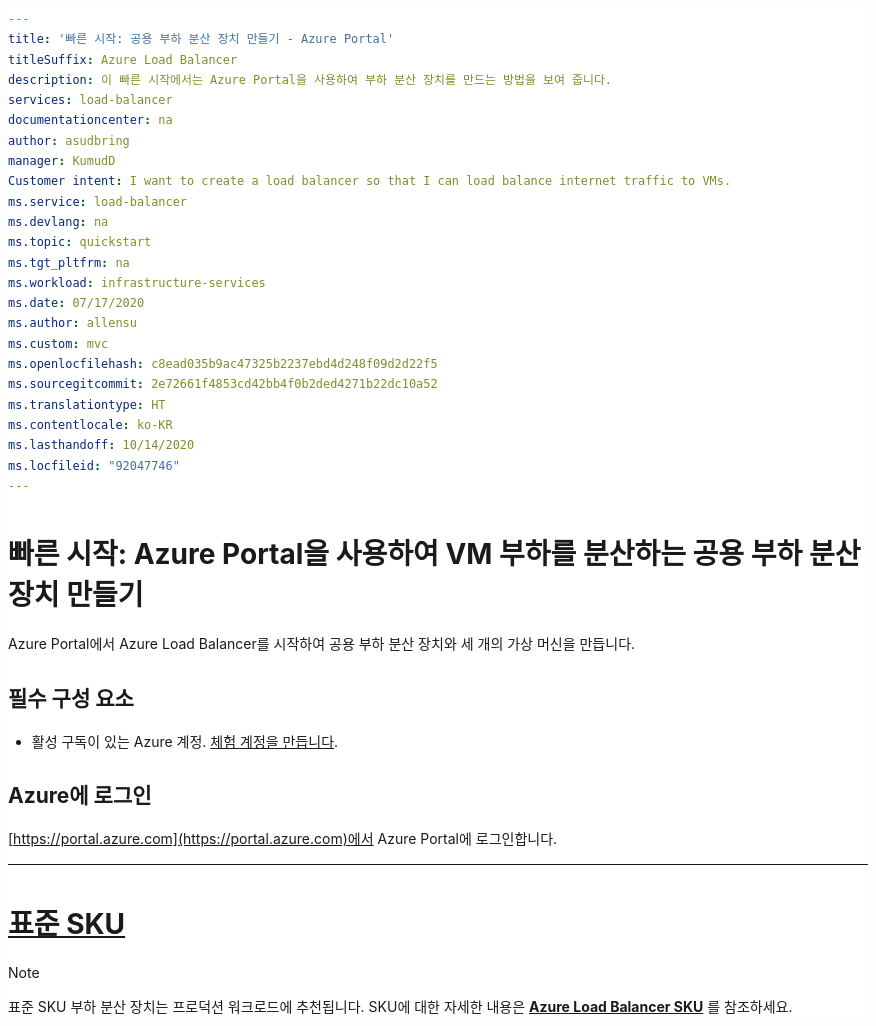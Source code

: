 ```yaml
---
title: '빠른 시작: 공용 부하 분산 장치 만들기 - Azure Portal'
titleSuffix: Azure Load Balancer
description: 이 빠른 시작에서는 Azure Portal을 사용하여 부하 분산 장치를 만드는 방법을 보여 줍니다.
services: load-balancer
documentationcenter: na
author: asudbring
manager: KumudD
Customer intent: I want to create a load balancer so that I can load balance internet traffic to VMs.
ms.service: load-balancer
ms.devlang: na
ms.topic: quickstart
ms.tgt_pltfrm: na
ms.workload: infrastructure-services
ms.date: 07/17/2020
ms.author: allensu
ms.custom: mvc
ms.openlocfilehash: c8ead035b9ac47325b2237ebd4d248f09d2d22f5
ms.sourcegitcommit: 2e72661f4853cd42bb4f0b2ded4271b22dc10a52
ms.translationtype: HT
ms.contentlocale: ko-KR
ms.lasthandoff: 10/14/2020
ms.locfileid: "92047746"
---
```

# <a name="quickstart-create-a-public-load-balancer-to-load-balance-vms-using-the-azure-portal"></a>빠른 시작: Azure Portal을 사용하여 VM 부하를 분산하는 공용 부하 분산 장치 만들기

Azure Portal에서 Azure Load Balancer를 시작하여 공용 부하 분산 장치와 세 개의 가상 머신을 만듭니다.

## <a name="prerequisites"></a>필수 구성 요소

- 활성 구독이 있는 Azure 계정. [체험 계정을 만듭니다](https://azure.microsoft.com/free/?WT.mc_id=A261C142F).

## <a name="sign-in-to-azure"></a>Azure에 로그인

[https://portal.azure.com](https://portal.azure.com)에서 Azure Portal에 로그인합니다.

---

# <a name="standard-sku"></a>[**표준 SKU**](#tab/option-1-create-load-balancer-standard)

>[!NOTE]
>표준 SKU 부하 분산 장치는 프로덕션 워크로드에 추천됩니다.  SKU에 대한 자세한 내용은 **[Azure Load Balancer SKU](skus.md)** 를 참조하세요.
